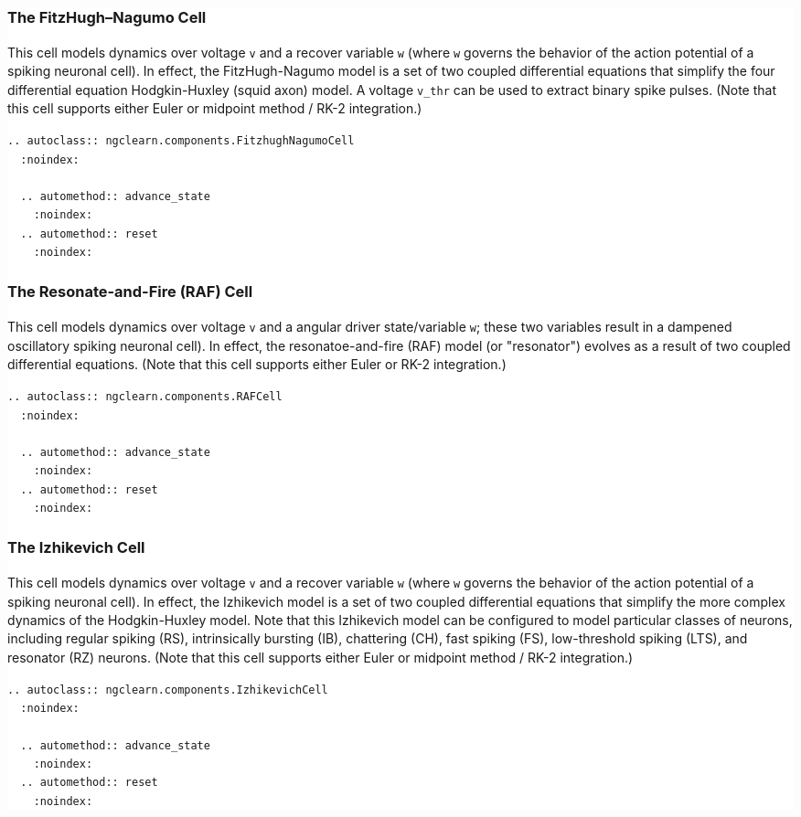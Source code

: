 ### The FitzHugh–Nagumo Cell

This cell models dynamics over voltage `v` and a recover variable `w` (where `w`
governs the behavior of the action potential of a spiking neuronal cell). In
effect, the FitzHugh-Nagumo model is a set of two coupled differential equations
that simplify the four differential equation Hodgkin-Huxley (squid axon) model.
A voltage `v_thr` can be used to extract binary spike pulses. (Note that this
cell supports either Euler or midpoint method / RK-2 integration.)

```{eval-rst}
.. autoclass:: ngclearn.components.FitzhughNagumoCell
  :noindex:

  .. automethod:: advance_state
    :noindex:
  .. automethod:: reset
    :noindex:
```

### The Resonate-and-Fire (RAF) Cell

This cell models dynamics over voltage `v` and a angular driver state/variable `w`; these 
two variables result in a dampened oscillatory spiking neuronal cell). In effect, the 
resonatoe-and-fire (RAF) model (or "resonator") evolves as a result of two coupled 
differential equations. (Note that this cell supports either Euler or RK-2 integration.)

```{eval-rst}
.. autoclass:: ngclearn.components.RAFCell
  :noindex:

  .. automethod:: advance_state
    :noindex:
  .. automethod:: reset
    :noindex:
```

### The Izhikevich Cell

This cell models dynamics over voltage `v` and a recover variable `w` (where `w`
governs the behavior of the action potential of a spiking neuronal cell). In
effect, the Izhikevich model is a set of two coupled differential equations
that simplify the more complex dynamics of the Hodgkin-Huxley model. Note that
this Izhikevich model can be configured to model particular classes of neurons,
including regular spiking (RS), intrinsically bursting (IB), chattering (CH),
fast spiking (FS), low-threshold spiking (LTS), and resonator (RZ) neurons.
(Note that this cell supports either Euler or midpoint method / RK-2 integration.)

```{eval-rst}
.. autoclass:: ngclearn.components.IzhikevichCell
  :noindex:

  .. automethod:: advance_state
    :noindex:
  .. automethod:: reset
    :noindex:
```
